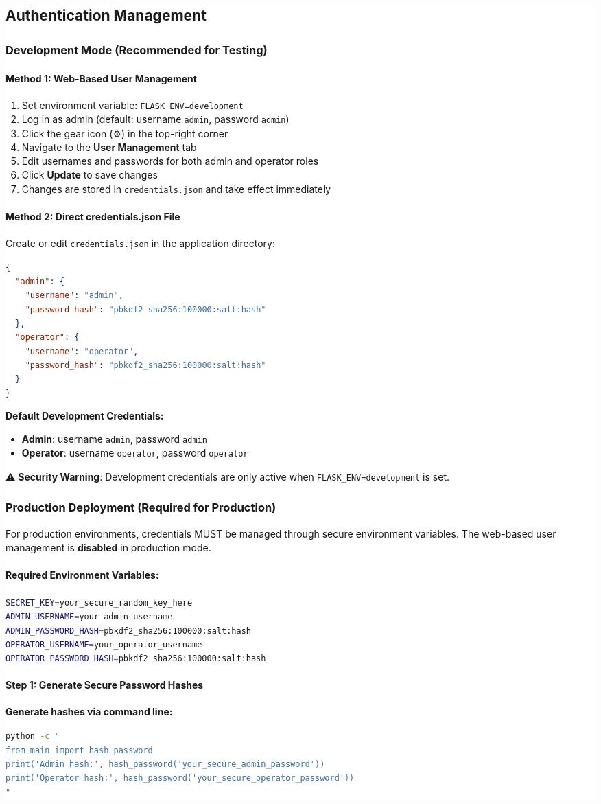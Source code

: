 ## Authentication Management

### Development Mode (Recommended for Testing)

#### Method 1: Web-Based User Management
1. Set environment variable: `FLASK_ENV=development`
2. Log in as admin (default: username `admin`, password `admin`)
3. Click the gear icon (⚙️) in the top-right corner
4. Navigate to the **User Management** tab
5. Edit usernames and passwords for both admin and operator roles
6. Click **Update** to save changes
7. Changes are stored in `credentials.json` and take effect immediately

#### Method 2: Direct credentials.json File
Create or edit `credentials.json` in the application directory:
```json
{
  "admin": {
    "username": "admin",
    "password_hash": "pbkdf2_sha256:100000:salt:hash"
  },
  "operator": {
    "username": "operator",
    "password_hash": "pbkdf2_sha256:100000:salt:hash"
  }
}
```

**Default Development Credentials:**
- **Admin**: username `admin`, password `admin`
- **Operator**: username `operator`, password `operator`

⚠️ **Security Warning**: Development credentials are only active when `FLASK_ENV=development` is set.

### Production Deployment (Required for Production)

For production environments, credentials MUST be managed through secure environment variables. The web-based user management is **disabled** in production mode.

#### Required Environment Variables:
```bash
SECRET_KEY=your_secure_random_key_here
ADMIN_USERNAME=your_admin_username
ADMIN_PASSWORD_HASH=pbkdf2_sha256:100000:salt:hash
OPERATOR_USERNAME=your_operator_username  
OPERATOR_PASSWORD_HASH=pbkdf2_sha256:100000:salt:hash
```

#### Step 1: Generate Secure Password Hashes

**Generate hashes via command line:**
```bash
python -c "
from main import hash_password
print('Admin hash:', hash_password('your_secure_admin_password'))
print('Operator hash:', hash_password('your_secure_operator_password'))
"
```

